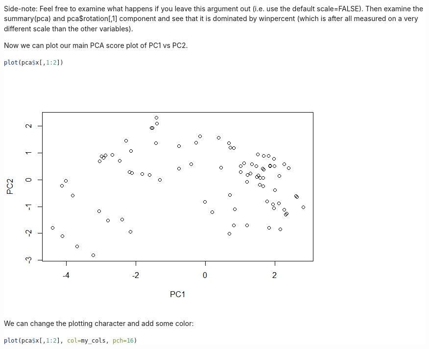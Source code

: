 Side-note: Feel free to examine what happens if you leave this argument
out (i.e. use the default scale=FALSE). Then examine the summary(pca)
and pca\$rotation\[,1\] component and see that it is dominated by
winpercent (which is after all measured on a very different scale than
the other variables).

Now we can plot our main PCA score plot of PC1 vs PC2.

``` r
plot(pca$x[,1:2])
```

![](Class09_files/figure-commonmark/unnamed-chunk-35-1.png)

We can change the plotting character and add some color:

``` r
plot(pca$x[,1:2], col=my_cols, pch=16)
```
